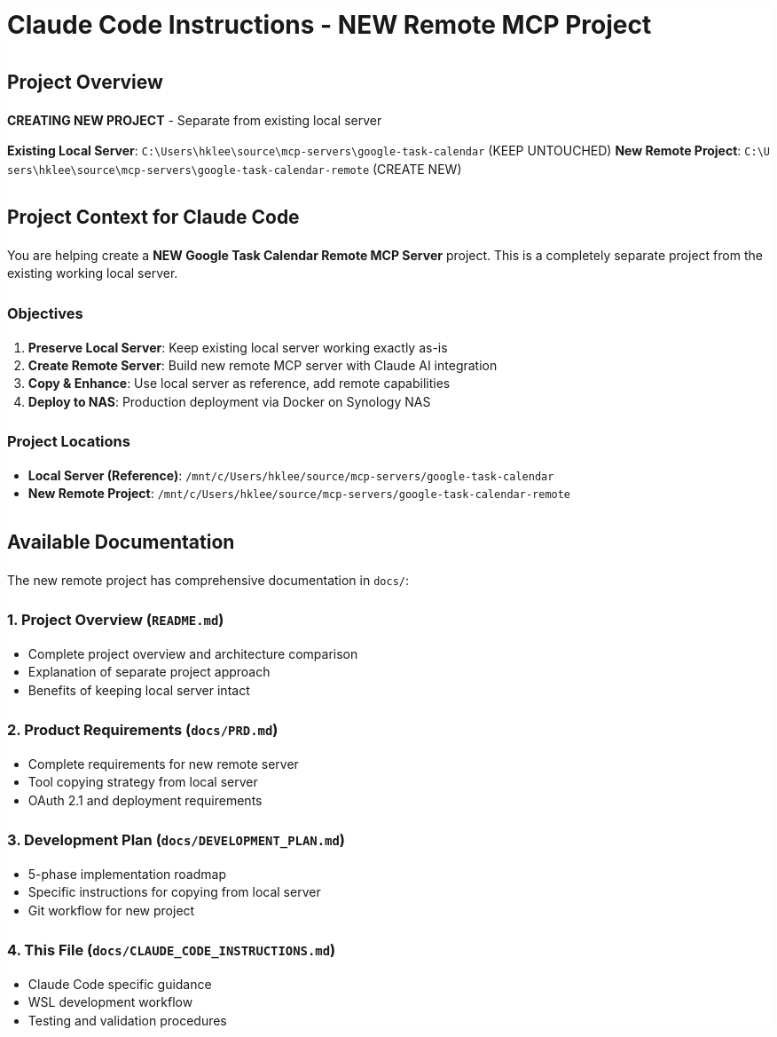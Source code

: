 # Claude Code Instructions - NEW Remote MCP Project

## Project Overview

**CREATING NEW PROJECT** - Separate from existing local server

**Existing Local Server**: `C:\Users\hklee\source\mcp-servers\google-task-calendar` (KEEP UNTOUCHED)
**New Remote Project**: `C:\Users\hklee\source\mcp-servers\google-task-calendar-remote` (CREATE NEW)

## Project Context for Claude Code

You are helping create a **NEW Google Task Calendar Remote MCP Server** project. This is a completely separate project from the existing working local server.

### Objectives
1. **Preserve Local Server**: Keep existing local server working exactly as-is
2. **Create Remote Server**: Build new remote MCP server with Claude AI integration
3. **Copy & Enhance**: Use local server as reference, add remote capabilities
4. **Deploy to NAS**: Production deployment via Docker on Synology NAS

### Project Locations
- **Local Server (Reference)**: `/mnt/c/Users/hklee/source/mcp-servers/google-task-calendar`
- **New Remote Project**: `/mnt/c/Users/hklee/source/mcp-servers/google-task-calendar-remote`

## Available Documentation

The new remote project has comprehensive documentation in `docs/`:

### 1. Project Overview (`README.md`)
- Complete project overview and architecture comparison
- Explanation of separate project approach
- Benefits of keeping local server intact

### 2. Product Requirements (`docs/PRD.md`)
- Complete requirements for new remote server
- Tool copying strategy from local server
- OAuth 2.1 and deployment requirements

### 3. Development Plan (`docs/DEVELOPMENT_PLAN.md`)
- 5-phase implementation roadmap
- Specific instructions for copying from local server
- Git workflow for new project

### 4. This File (`docs/CLAUDE_CODE_INSTRUCTIONS.md`)
- Claude Code specific guidance
- WSL development workflow
- Testing and validation procedures
